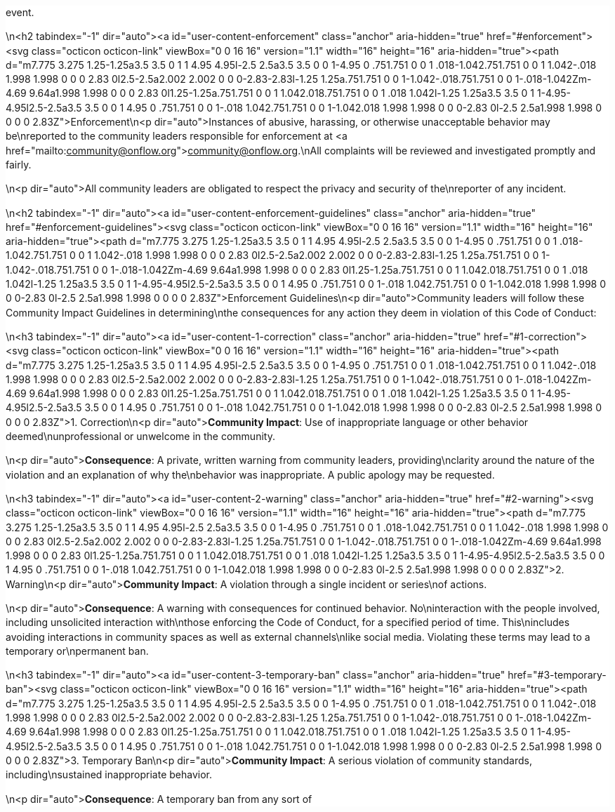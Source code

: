 event.</p>\n<h2 tabindex=\"-1\" dir=\"auto\"><a id=\"user-content-enforcement\" class=\"anchor\" aria-hidden=\"true\" href=\"#enforcement\"><svg class=\"octicon octicon-link\" viewBox=\"0 0 16 16\" version=\"1.1\" width=\"16\" height=\"16\" aria-hidden=\"true\"><path d=\"m7.775 3.275 1.25-1.25a3.5 3.5 0 1 1 4.95 4.95l-2.5 2.5a3.5 3.5 0 0 1-4.95 0 .751.751 0 0 1 .018-1.042.751.751 0 0 1 1.042-.018 1.998 1.998 0 0 0 2.83 0l2.5-2.5a2.002 2.002 0 0 0-2.83-2.83l-1.25 1.25a.751.751 0 0 1-1.042-.018.751.751 0 0 1-.018-1.042Zm-4.69 9.64a1.998 1.998 0 0 0 2.83 0l1.25-1.25a.751.751 0 0 1 1.042.018.751.751 0 0 1 .018 1.042l-1.25 1.25a3.5 3.5 0 1 1-4.95-4.95l2.5-2.5a3.5 3.5 0 0 1 4.95 0 .751.751 0 0 1-.018 1.042.751.751 0 0 1-1.042.018 1.998 1.998 0 0 0-2.83 0l-2.5 2.5a1.998 1.998 0 0 0 0 2.83Z\"></path></svg></a>Enforcement</h2>\n<p dir=\"auto\">Instances of abusive, harassing, or otherwise unacceptable behavior may be\nreported to the community leaders responsible for enforcement at <a href=\"mailto:community@onflow.org\">community@onflow.org</a>.\nAll complaints will be reviewed and investigated promptly and fairly.</p>\n<p dir=\"auto\">All community leaders are obligated to respect the privacy and security of the\nreporter of any incident.</p>\n<h2 tabindex=\"-1\" dir=\"auto\"><a id=\"user-content-enforcement-guidelines\" class=\"anchor\" aria-hidden=\"true\" href=\"#enforcement-guidelines\"><svg class=\"octicon octicon-link\" viewBox=\"0 0 16 16\" version=\"1.1\" width=\"16\" height=\"16\" aria-hidden=\"true\"><path d=\"m7.775 3.275 1.25-1.25a3.5 3.5 0 1 1 4.95 4.95l-2.5 2.5a3.5 3.5 0 0 1-4.95 0 .751.751 0 0 1 .018-1.042.751.751 0 0 1 1.042-.018 1.998 1.998 0 0 0 2.83 0l2.5-2.5a2.002 2.002 0 0 0-2.83-2.83l-1.25 1.25a.751.751 0 0 1-1.042-.018.751.751 0 0 1-.018-1.042Zm-4.69 9.64a1.998 1.998 0 0 0 2.83 0l1.25-1.25a.751.751 0 0 1 1.042.018.751.751 0 0 1 .018 1.042l-1.25 1.25a3.5 3.5 0 1 1-4.95-4.95l2.5-2.5a3.5 3.5 0 0 1 4.95 0 .751.751 0 0 1-.018 1.042.751.751 0 0 1-1.042.018 1.998 1.998 0 0 0-2.83 0l-2.5 2.5a1.998 1.998 0 0 0 0 2.83Z\"></path></svg></a>Enforcement Guidelines</h2>\n<p dir=\"auto\">Community leaders will follow these Community Impact Guidelines in determining\nthe consequences for any action they deem in violation of this Code of Conduct:</p>\n<h3 tabindex=\"-1\" dir=\"auto\"><a id=\"user-content-1-correction\" class=\"anchor\" aria-hidden=\"true\" href=\"#1-correction\"><svg class=\"octicon octicon-link\" viewBox=\"0 0 16 16\" version=\"1.1\" width=\"16\" height=\"16\" aria-hidden=\"true\"><path d=\"m7.775 3.275 1.25-1.25a3.5 3.5 0 1 1 4.95 4.95l-2.5 2.5a3.5 3.5 0 0 1-4.95 0 .751.751 0 0 1 .018-1.042.751.751 0 0 1 1.042-.018 1.998 1.998 0 0 0 2.83 0l2.5-2.5a2.002 2.002 0 0 0-2.83-2.83l-1.25 1.25a.751.751 0 0 1-1.042-.018.751.751 0 0 1-.018-1.042Zm-4.69 9.64a1.998 1.998 0 0 0 2.83 0l1.25-1.25a.751.751 0 0 1 1.042.018.751.751 0 0 1 .018 1.042l-1.25 1.25a3.5 3.5 0 1 1-4.95-4.95l2.5-2.5a3.5 3.5 0 0 1 4.95 0 .751.751 0 0 1-.018 1.042.751.751 0 0 1-1.042.018 1.998 1.998 0 0 0-2.83 0l-2.5 2.5a1.998 1.998 0 0 0 0 2.83Z\"></path></svg></a>1. Correction</h3>\n<p dir=\"auto\"><strong>Community Impact</strong>: Use of inappropriate language or other behavior deemed\nunprofessional or unwelcome in the community.</p>\n<p dir=\"auto\"><strong>Consequence</strong>: A private, written warning from community leaders, providing\nclarity around the nature of the violation and an explanation of why the\nbehavior was inappropriate. A public apology may be requested.</p>\n<h3 tabindex=\"-1\" dir=\"auto\"><a id=\"user-content-2-warning\" class=\"anchor\" aria-hidden=\"true\" href=\"#2-warning\"><svg class=\"octicon octicon-link\" viewBox=\"0 0 16 16\" version=\"1.1\" width=\"16\" height=\"16\" aria-hidden=\"true\"><path d=\"m7.775 3.275 1.25-1.25a3.5 3.5 0 1 1 4.95 4.95l-2.5 2.5a3.5 3.5 0 0 1-4.95 0 .751.751 0 0 1 .018-1.042.751.751 0 0 1 1.042-.018 1.998 1.998 0 0 0 2.83 0l2.5-2.5a2.002 2.002 0 0 0-2.83-2.83l-1.25 1.25a.751.751 0 0 1-1.042-.018.751.751 0 0 1-.018-1.042Zm-4.69 9.64a1.998 1.998 0 0 0 2.83 0l1.25-1.25a.751.751 0 0 1 1.042.018.751.751 0 0 1 .018 1.042l-1.25 1.25a3.5 3.5 0 1 1-4.95-4.95l2.5-2.5a3.5 3.5 0 0 1 4.95 0 .751.751 0 0 1-.018 1.042.751.751 0 0 1-1.042.018 1.998 1.998 0 0 0-2.83 0l-2.5 2.5a1.998 1.998 0 0 0 0 2.83Z\"></path></svg></a>2. Warning</h3>\n<p dir=\"auto\"><strong>Community Impact</strong>: A violation through a single incident or series\nof actions.</p>\n<p dir=\"auto\"><strong>Consequence</strong>: A warning with consequences for continued behavior. No\ninteraction with the people involved, including unsolicited interaction with\nthose enforcing the Code of Conduct, for a specified period of time. This\nincludes avoiding interactions in community spaces as well as external channels\nlike social media. Violating these terms may lead to a temporary or\npermanent ban.</p>\n<h3 tabindex=\"-1\" dir=\"auto\"><a id=\"user-content-3-temporary-ban\" class=\"anchor\" aria-hidden=\"true\" href=\"#3-temporary-ban\"><svg class=\"octicon octicon-link\" viewBox=\"0 0 16 16\" version=\"1.1\" width=\"16\" height=\"16\" aria-hidden=\"true\"><path d=\"m7.775 3.275 1.25-1.25a3.5 3.5 0 1 1 4.95 4.95l-2.5 2.5a3.5 3.5 0 0 1-4.95 0 .751.751 0 0 1 .018-1.042.751.751 0 0 1 1.042-.018 1.998 1.998 0 0 0 2.83 0l2.5-2.5a2.002 2.002 0 0 0-2.83-2.83l-1.25 1.25a.751.751 0 0 1-1.042-.018.751.751 0 0 1-.018-1.042Zm-4.69 9.64a1.998 1.998 0 0 0 2.83 0l1.25-1.25a.751.751 0 0 1 1.042.018.751.751 0 0 1 .018 1.042l-1.25 1.25a3.5 3.5 0 1 1-4.95-4.95l2.5-2.5a3.5 3.5 0 0 1 4.95 0 .751.751 0 0 1-.018 1.042.751.751 0 0 1-1.042.018 1.998 1.998 0 0 0-2.83 0l-2.5 2.5a1.998 1.998 0 0 0 0 2.83Z\"></path></svg></a>3. Temporary Ban</h3>\n<p dir=\"auto\"><strong>Community Impact</strong>: A serious violation of community standards, including\nsustained inappropriate behavior.</p>\n<p dir=\"auto\"><strong>Consequence</strong>: A temporary ban from any sort of